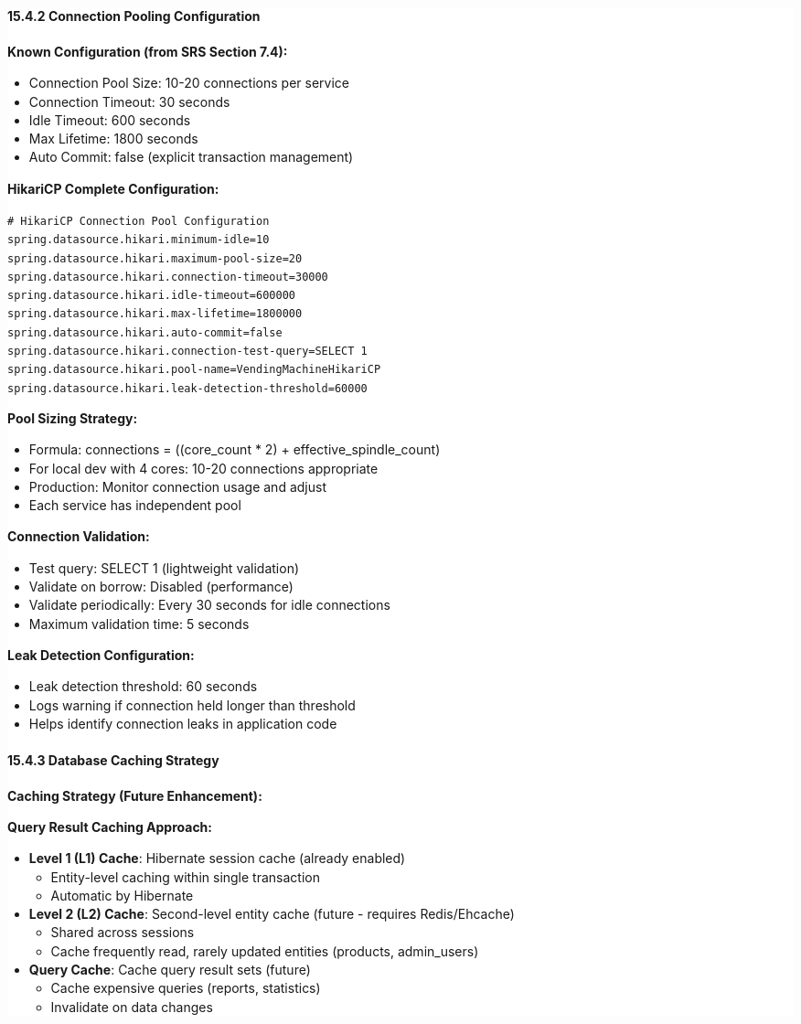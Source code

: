 #### **15.4.2 Connection Pooling Configuration**

**Known Configuration (from SRS Section 7.4):**

- Connection Pool Size: 10-20 connections per service
- Connection Timeout: 30 seconds
- Idle Timeout: 600 seconds
- Max Lifetime: 1800 seconds
- Auto Commit: false (explicit transaction management)

**HikariCP Complete Configuration:**

```properties
# HikariCP Connection Pool Configuration
spring.datasource.hikari.minimum-idle=10
spring.datasource.hikari.maximum-pool-size=20
spring.datasource.hikari.connection-timeout=30000
spring.datasource.hikari.idle-timeout=600000
spring.datasource.hikari.max-lifetime=1800000
spring.datasource.hikari.auto-commit=false
spring.datasource.hikari.connection-test-query=SELECT 1
spring.datasource.hikari.pool-name=VendingMachineHikariCP
spring.datasource.hikari.leak-detection-threshold=60000
```

**Pool Sizing Strategy:**

- Formula: connections = ((core_count \* 2) + effective_spindle_count)
- For local dev with 4 cores: 10-20 connections appropriate
- Production: Monitor connection usage and adjust
- Each service has independent pool

**Connection Validation:**

- Test query: SELECT 1 (lightweight validation)
- Validate on borrow: Disabled (performance)
- Validate periodically: Every 30 seconds for idle connections
- Maximum validation time: 5 seconds

**Leak Detection Configuration:**

- Leak detection threshold: 60 seconds
- Logs warning if connection held longer than threshold
- Helps identify connection leaks in application code

#### **15.4.3 Database Caching Strategy**

**Caching Strategy (Future Enhancement):**

**Query Result Caching Approach:**

- **Level 1 (L1) Cache**: Hibernate session cache (already enabled)
  - Entity-level caching within single transaction
  - Automatic by Hibernate
- **Level 2 (L2) Cache**: Second-level entity cache (future - requires Redis/Ehcache)
  - Shared across sessions
  - Cache frequently read, rarely updated entities (products, admin_users)
- **Query Cache**: Cache query result sets (future)
  - Cache expensive queries (reports, statistics)
  - Invalidate on data changes
